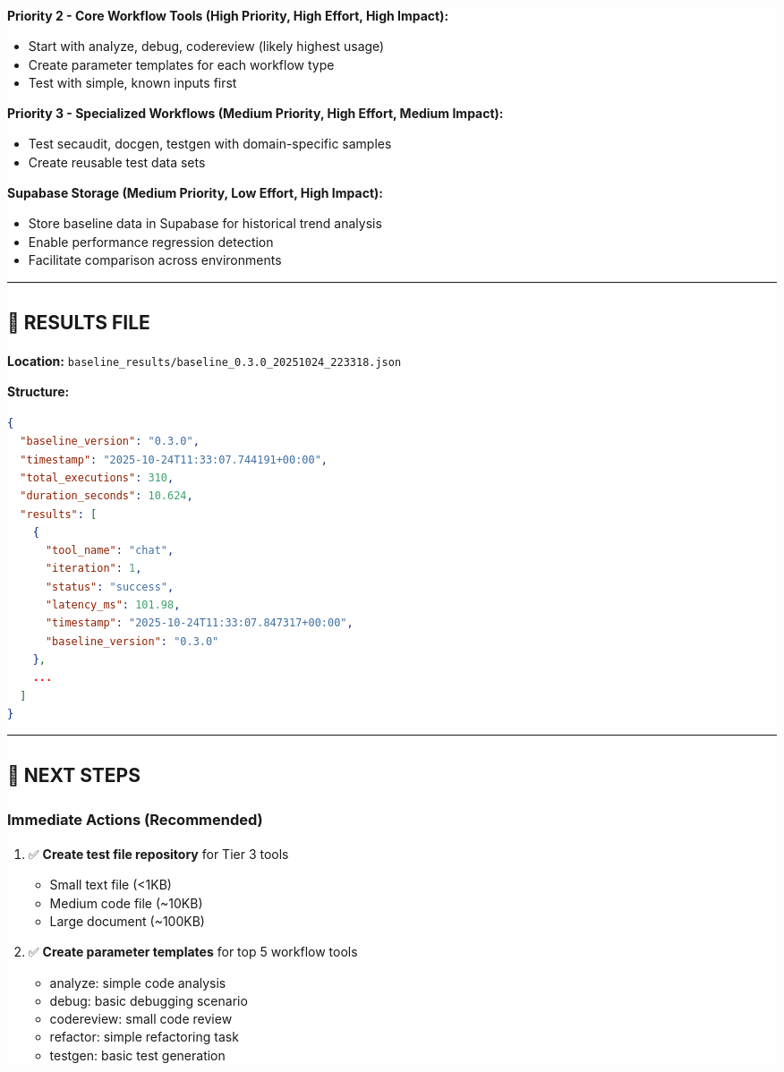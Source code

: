 **Priority 2 - Core Workflow Tools (High Priority, High Effort, High Impact):**
- Start with analyze, debug, codereview (likely highest usage)
- Create parameter templates for each workflow type
- Test with simple, known inputs first

**Priority 3 - Specialized Workflows (Medium Priority, High Effort, Medium Impact):**
- Test secaudit, docgen, testgen with domain-specific samples
- Create reusable test data sets

**Supabase Storage (Medium Priority, Low Effort, High Impact):**
- Store baseline data in Supabase for historical trend analysis
- Enable performance regression detection
- Facilitate comparison across environments

---

## 📁 RESULTS FILE

**Location:** `baseline_results/baseline_0.3.0_20251024_223318.json`

**Structure:**
```json
{
  "baseline_version": "0.3.0",
  "timestamp": "2025-10-24T11:33:07.744191+00:00",
  "total_executions": 310,
  "duration_seconds": 10.624,
  "results": [
    {
      "tool_name": "chat",
      "iteration": 1,
      "status": "success",
      "latency_ms": 101.98,
      "timestamp": "2025-10-24T11:33:07.847317+00:00",
      "baseline_version": "0.3.0"
    },
    ...
  ]
}
```

---

## 🔄 NEXT STEPS

### Immediate Actions (Recommended)
1. ✅ **Create test file repository** for Tier 3 tools
   - Small text file (<1KB)
   - Medium code file (~10KB)
   - Large document (~100KB)

2. ✅ **Create parameter templates** for top 5 workflow tools
   - analyze: simple code analysis
   - debug: basic debugging scenario
   - codereview: small code review
   - refactor: simple refactoring task
   - testgen: basic test generation
